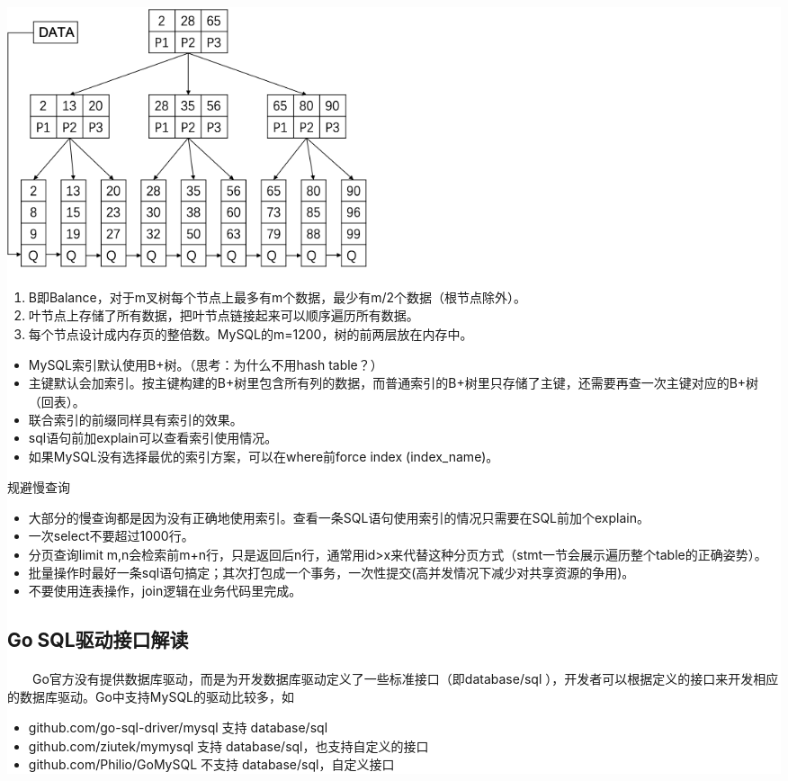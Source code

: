 <img src=img/b_tree.png width=400 />     

1. B即Balance，对于m叉树每个节点上最多有m个数据，最少有m/2个数据（根节点除外）。
2. 叶节点上存储了所有数据，把叶节点链接起来可以顺序遍历所有数据。
3. 每个节点设计成内存页的整倍数。MySQL的m=1200，树的前两层放在内存中。  

- MySQL索引默认使用B+树。（思考：为什么不用hash table？）
- 主键默认会加索引。按主键构建的B+树里包含所有列的数据，而普通索引的B+树里只存储了主键，还需要再查一次主键对应的B+树（回表）。
- 联合索引的前缀同样具有索引的效果。
- sql语句前加explain可以查看索引使用情况。
- 如果MySQL没有选择最优的索引方案，可以在where前force index (index_name)。  

规避慢查询  
- 大部分的慢查询都是因为没有正确地使用索引。查看一条SQL语句使用索引的情况只需要在SQL前加个explain。
- 一次select不要超过1000行。
- 分页查询limit m,n会检索前m+n行，只是返回后n行，通常用id>x来代替这种分页方式（stmt一节会展示遍历整个table的正确姿势）。
- 批量操作时最好一条sql语句搞定；其次打包成一个事务，一次性提交(高并发情况下减少对共享资源的争用)。
- 不要使用连表操作，join逻辑在业务代码里完成。
## Go SQL驱动接口解读
&#8195;&#8195;Go官方没有提供数据库驱动，而是为开发数据库驱动定义了一些标准接口（即database/sql ），开发者可以根据定义的接口来开发相应的数据库驱动。Go中支持MySQL的驱动比较多，如
- github.com/go-sql-driver/mysql 支持 database/sql
- github.com/ziutek/mymysql 支持 database/sql，也支持自定义的接口
- github.com/Philio/GoMySQL 不支持 database/sql，自定义接口
